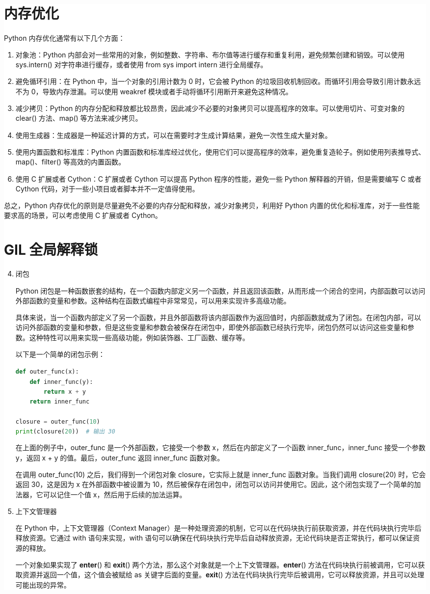 # 内存优化

Python 内存优化通常有以下几个方面：

1. 对象池：Python 内部会对一些常用的对象，例如整数、字符串、布尔值等进行缓存和重复利用，避免频繁创建和销毁。可以使用 sys.intern() 对字符串进行缓存，或者使用 from sys import intern 进行全局缓存。

2. 避免循环引用：在 Python 中，当一个对象的引用计数为 0 时，它会被 Python 的垃圾回收机制回收。而循环引用会导致引用计数永远不为 0，导致内存泄漏。可以使用 weakref 模块或者手动将循环引用断开来避免这种情况。

3. 减少拷贝：Python 的内存分配和释放都比较昂贵，因此减少不必要的对象拷贝可以提高程序的效率。可以使用切片、可变对象的 clear() 方法、map() 等方法来减少拷贝。

4. 使用生成器：生成器是一种延迟计算的方式，可以在需要时才生成计算结果，避免一次性生成大量对象。

5. 使用内置函数和标准库：Python 内置函数和标准库经过优化，使用它们可以提高程序的效率，避免重复造轮子。例如使用列表推导式、map()、filter() 等高效的内置函数。

6. 使用 C 扩展或者 Cython：C 扩展或者 Cython 可以提高 Python 程序的性能，避免一些 Python 解释器的开销，但是需要编写 C 或者 Cython 代码，对于一些小项目或者脚本并不一定值得使用。

总之，Python 内存优化的原则是尽量避免不必要的内存分配和释放，减少对象拷贝，利用好 Python 内置的优化和标准库，对于一些性能要求高的场景，可以考虑使用 C 扩展或者 Cython。

# GIL  全局解释锁



4. 闭包
   
   Python 闭包是一种函数嵌套的结构，在一个函数内部定义另一个函数，并且返回该函数，从而形成一个闭合的空间，内部函数可以访问外部函数的变量和参数。这种结构在函数式编程中非常常见，可以用来实现许多高级功能。
   
   具体来说，当一个函数内部定义了另一个函数，并且外部函数将该内部函数作为返回值时，内部函数就成为了闭包。在闭包内部，可以访问外部函数的变量和参数，但是这些变量和参数会被保存在闭包中，即使外部函数已经执行完毕，闭包仍然可以访问这些变量和参数。这种特性可以用来实现一些高级功能，例如装饰器、工厂函数、缓存等。
   
   以下是一个简单的闭包示例：
   
   ```python
   def outer_func(x):
       def inner_func(y):
           return x + y
       return inner_func
   
   closure = outer_func(10)
   print(closure(20))  # 输出 30
   
   ```
   
   在上面的例子中，outer_func 是一个外部函数，它接受一个参数 x，然后在内部定义了一个函数 inner_func，inner_func 接受一个参数 y，返回 x + y 的值。最后，outer_func 返回 inner_func 函数对象。
   
   在调用 outer_func(10) 之后，我们得到一个闭包对象 closure，它实际上就是 inner_func 函数对象。当我们调用 closure(20) 时，它会返回 30，这是因为 x 在外部函数中被设置为 10，然后被保存在闭包中，闭包可以访问并使用它。因此，这个闭包实现了一个简单的加法器，它可以记住一个值 x，然后用于后续的加法运算。

5. 上下文管理器
   
   在 Python 中，上下文管理器（Context Manager）是一种处理资源的机制，它可以在代码块执行前获取资源，并在代码块执行完毕后释放资源。它通过 with 语句来实现，with 语句可以确保在代码块执行完毕后自动释放资源，无论代码块是否正常执行，都可以保证资源的释放。
   
   一个对象如果实现了 **enter**() 和 **exit**() 两个方法，那么这个对象就是一个上下文管理器。**enter**() 方法在代码块执行前被调用，它可以获取资源并返回一个值，这个值会被赋给 as 关键字后面的变量。**exit**() 方法在代码块执行完毕后被调用，它可以释放资源，并且可以处理可能出现的异常。
   